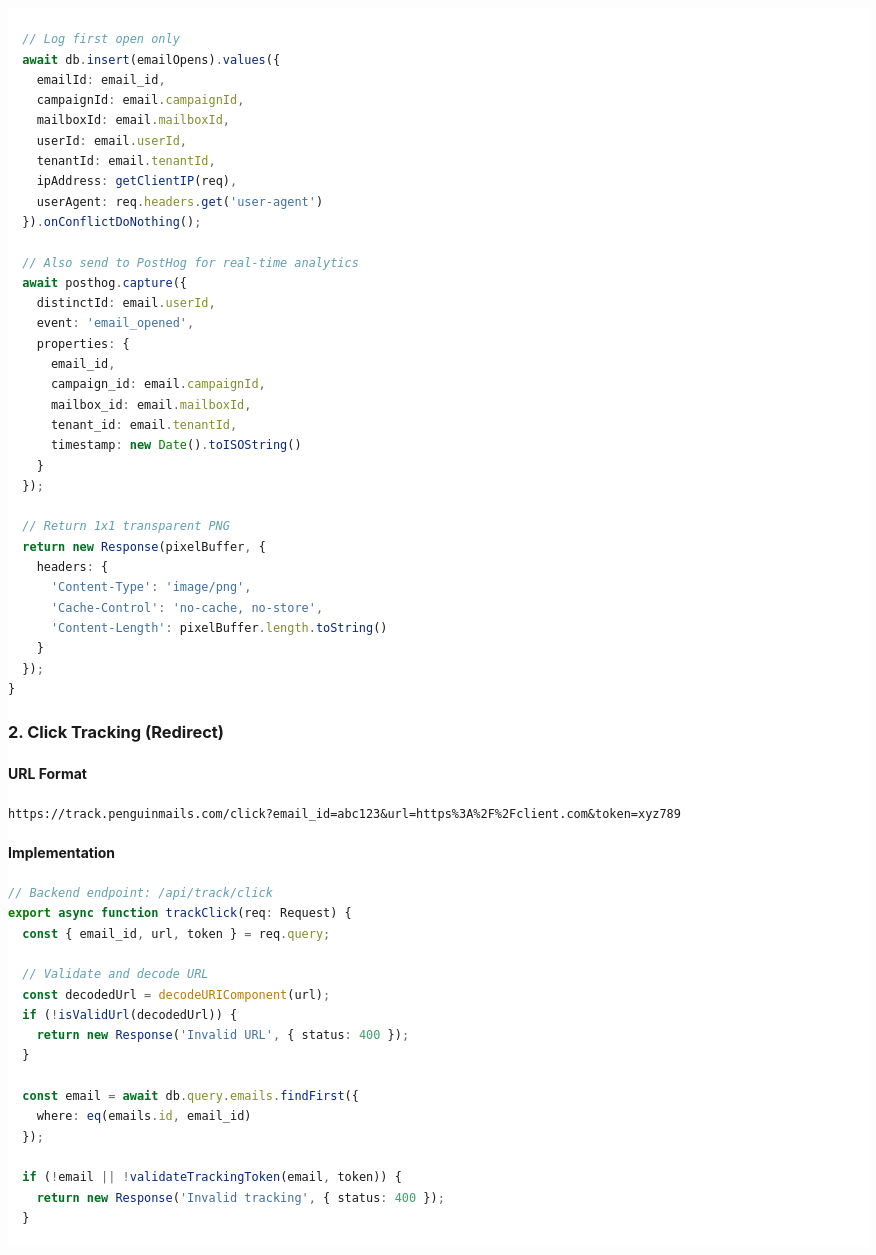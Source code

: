 ```typescript
  
  // Log first open only
  await db.insert(emailOpens).values({
    emailId: email_id,
    campaignId: email.campaignId,
    mailboxId: email.mailboxId,
    userId: email.userId,
    tenantId: email.tenantId,
    ipAddress: getClientIP(req),
    userAgent: req.headers.get('user-agent')
  }).onConflictDoNothing();
  
  // Also send to PostHog for real-time analytics
  await posthog.capture({
    distinctId: email.userId,
    event: 'email_opened',
    properties: {
      email_id,
      campaign_id: email.campaignId,
      mailbox_id: email.mailboxId,
      tenant_id: email.tenantId,
      timestamp: new Date().toISOString()
    }
  });
  
  // Return 1x1 transparent PNG
  return new Response(pixelBuffer, {
    headers: {
      'Content-Type': 'image/png',
      'Cache-Control': 'no-cache, no-store',
      'Content-Length': pixelBuffer.length.toString()
    }
  });
}
```

### 2. Click Tracking (Redirect)

#### URL Format
```
https://track.penguinmails.com/click?email_id=abc123&url=https%3A%2F%2Fclient.com&token=xyz789
```

#### Implementation
```typescript
// Backend endpoint: /api/track/click
export async function trackClick(req: Request) {
  const { email_id, url, token } = req.query;
  
  // Validate and decode URL
  const decodedUrl = decodeURIComponent(url);
  if (!isValidUrl(decodedUrl)) {
    return new Response('Invalid URL', { status: 400 });
  }
  
  const email = await db.query.emails.findFirst({
    where: eq(emails.id, email_id)
  });
  
  if (!email || !validateTrackingToken(email, token)) {
    return new Response('Invalid tracking', { status: 400 });
  }
  
```